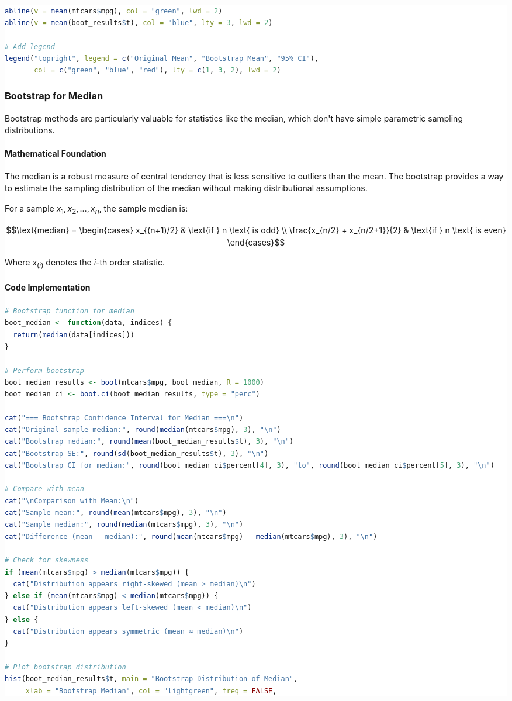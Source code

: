 ```r
abline(v = mean(mtcars$mpg), col = "green", lwd = 2)
abline(v = mean(boot_results$t), col = "blue", lty = 3, lwd = 2)

# Add legend
legend("topright", legend = c("Original Mean", "Bootstrap Mean", "95% CI"),
       col = c("green", "blue", "red"), lty = c(1, 3, 2), lwd = 2)
```

### Bootstrap for Median

Bootstrap methods are particularly valuable for statistics like the median, which don't have simple parametric sampling distributions.

#### Mathematical Foundation

The median is a robust measure of central tendency that is less sensitive to outliers than the mean. The bootstrap provides a way to estimate the sampling distribution of the median without making distributional assumptions.

For a sample $x_1, x_2, \ldots, x_n$, the sample median is:
```math
\text{median} = \begin{cases}
x_{(n+1)/2} & \text{if } n \text{ is odd} \\
\frac{x_{n/2} + x_{n/2+1}}{2} & \text{if } n \text{ is even}
\end{cases}
```

Where $x_{(i)}$ denotes the $i$-th order statistic.

#### Code Implementation

```r
# Bootstrap function for median
boot_median <- function(data, indices) {
  return(median(data[indices]))
}

# Perform bootstrap
boot_median_results <- boot(mtcars$mpg, boot_median, R = 1000)
boot_median_ci <- boot.ci(boot_median_results, type = "perc")

cat("=== Bootstrap Confidence Interval for Median ===\n")
cat("Original sample median:", round(median(mtcars$mpg), 3), "\n")
cat("Bootstrap median:", round(mean(boot_median_results$t), 3), "\n")
cat("Bootstrap SE:", round(sd(boot_median_results$t), 3), "\n")
cat("Bootstrap CI for median:", round(boot_median_ci$percent[4], 3), "to", round(boot_median_ci$percent[5], 3), "\n")

# Compare with mean
cat("\nComparison with Mean:\n")
cat("Sample mean:", round(mean(mtcars$mpg), 3), "\n")
cat("Sample median:", round(median(mtcars$mpg), 3), "\n")
cat("Difference (mean - median):", round(mean(mtcars$mpg) - median(mtcars$mpg), 3), "\n")

# Check for skewness
if (mean(mtcars$mpg) > median(mtcars$mpg)) {
  cat("Distribution appears right-skewed (mean > median)\n")
} else if (mean(mtcars$mpg) < median(mtcars$mpg)) {
  cat("Distribution appears left-skewed (mean < median)\n")
} else {
  cat("Distribution appears symmetric (mean ≈ median)\n")
}

# Plot bootstrap distribution
hist(boot_median_results$t, main = "Bootstrap Distribution of Median",
     xlab = "Bootstrap Median", col = "lightgreen", freq = FALSE,
```